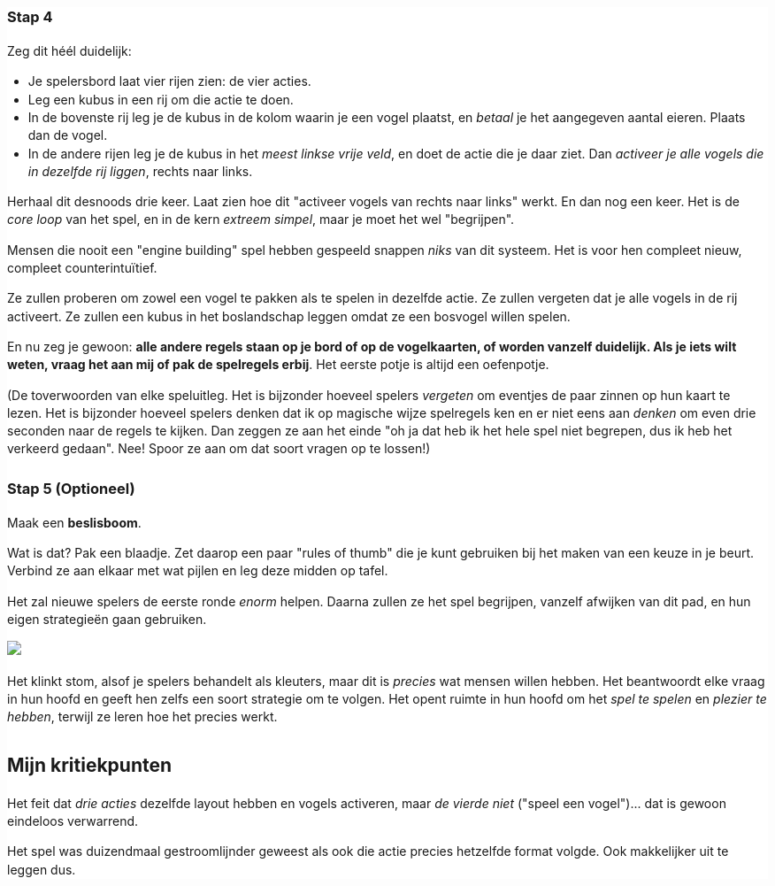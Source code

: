 ### Stap 4

Zeg dit héél duidelijk: 

  * Je spelersbord laat vier rijen zien: de vier acties.
  * Leg een kubus in een rij om die actie te doen.
  * In de bovenste rij leg je de kubus in de kolom waarin je een vogel plaatst, en _betaal_ je het aangegeven aantal eieren. Plaats dan de vogel.
  * In de andere rijen leg je de kubus in het _meest linkse vrije veld_, en doet de actie die je daar ziet. Dan _activeer je alle vogels die in dezelfde rij liggen_, rechts naar links.

Herhaal dit desnoods drie keer. Laat zien hoe dit "activeer vogels van rechts naar links" werkt. En dan nog een keer. Het is de _core loop_ van het spel, en in de kern _extreem simpel_, maar je moet het wel "begrijpen".

Mensen die nooit een "engine building" spel hebben gespeeld snappen _niks_ van dit systeem. Het is voor hen compleet nieuw, compleet counterintuïtief.

Ze zullen proberen om zowel een vogel te pakken als te spelen in dezelfde actie. Ze zullen vergeten dat je alle vogels in de rij activeert. Ze zullen een kubus in het boslandschap leggen omdat ze een bosvogel willen spelen.

En nu zeg je gewoon: **alle andere regels staan op je bord of op de vogelkaarten, of worden vanzelf duidelijk. Als je iets wilt weten, vraag het aan mij of pak de spelregels erbij**. Het eerste potje is altijd een oefenpotje.

(De toverwoorden van elke speluitleg. Het is bijzonder hoeveel spelers _vergeten_ om eventjes de paar zinnen op hun kaart te lezen. Het is bijzonder hoeveel spelers denken dat ik op magische wijze spelregels ken en er niet eens aan _denken_ om even drie seconden naar de regels te kijken. Dan zeggen ze aan het einde "oh ja dat heb ik het hele spel niet begrepen, dus ik heb het verkeerd gedaan". Nee! Spoor ze aan om dat soort vragen op te lossen!)

### Stap 5 (Optioneel)

Maak een **beslisboom**. 

Wat is dat? Pak een blaadje. Zet daarop een paar "rules of thumb" die je kunt gebruiken bij het maken van een keuze in je beurt. Verbind ze aan elkaar met wat pijlen en leg deze midden op tafel.

Het zal nieuwe spelers de eerste ronde _enorm_ helpen. Daarna zullen ze het spel begrijpen, vanzelf afwijken van dit pad, en hun eigen strategieën gaan gebruiken.

![](/uploads/2021/04/beslisboom-wingspan_result.webp) 

Het klinkt stom, alsof je spelers behandelt als kleuters, maar dit is _precies_ wat mensen willen hebben. Het beantwoordt elke vraag in hun hoofd en geeft hen zelfs een soort strategie om te volgen. Het opent ruimte in hun hoofd om het _spel te spelen_ en _plezier te hebben_, terwijl ze leren hoe het precies werkt.

## Mijn kritiekpunten

Het feit dat _drie acties_ dezelfde layout hebben en vogels activeren, maar _de vierde niet_ ("speel een vogel")... dat is gewoon eindeloos verwarrend.

Het spel was duizendmaal gestroomlijnder geweest als ook die actie precies hetzelfde format volgde. Ook makkelijker uit te leggen dus.
